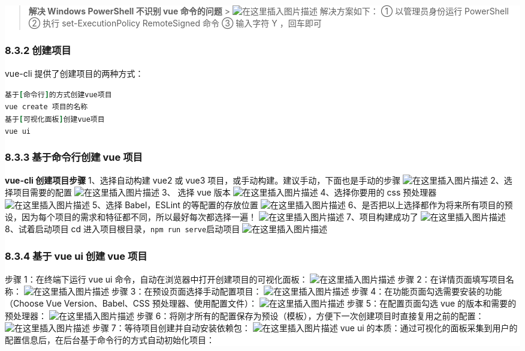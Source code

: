 > **解决 Windows PowerShell 不识别 vue 命令的问题** > ![在这里插入图片描述](https://img-blog.csdnimg.cn/2728c5b532324fbcbe3cff877b799722.png)
> 解决方案如下：
> ① 以管理员身份运行 PowerShell
> ② 执行 set-ExecutionPolicy RemoteSigned 命令
> ③ 输入字符 Y ，回车即可

### 8.3.2 创建项目

vue-cli 提供了创建项目的两种方式：

```ruby
基于[命令行]的方式创建vue项目
vue create 项目的名称
基于[可视化面板]创建vue项目
vue ui
```

### 8.3.3 基于命令行创建 vue 项目

**vue-cli 创建项目步骤**
1、选择自动构建 vue2 或 vue3 项目，或手动构建。建议手动，下面也是手动的步骤
![在这里插入图片描述](https://img-blog.csdnimg.cn/cf1ef0d8558a4a828028063a90f95ad6.png#pic_center)
2、选择项目需要的配置
![在这里插入图片描述](https://img-blog.csdnimg.cn/819f3178489443c786e847e3b7e1f971.png#pic_center)
3、 选择 vue 版本
![在这里插入图片描述](https://img-blog.csdnimg.cn/c297aae191064dd9b596b20c3aae478d.png#pic_center)
4、选择你要用的 css 预处理器
![在这里插入图片描述](https://img-blog.csdnimg.cn/4b2f9b3ec14f4a9ead3139b89835e63a.png#pic_center)
5、选择 Babel，ESLint 的等配置的存放位置
![在这里插入图片描述](https://img-blog.csdnimg.cn/fb9caa7dec8f4f4e8daea91aded5216d.png#pic_center)
6、是否把以上选择都作为将来所有项目的预设，因为每个项目的需求和特征都不同，所以最好每次都选择一遍！
![在这里插入图片描述](https://img-blog.csdnimg.cn/232cc85192644dbfac2acb5713439108.png#pic_center)
7、项目构建成功了
![在这里插入图片描述](https://img-blog.csdnimg.cn/ac7f41abd1f94f88a68e56a7b52afaea.png#pic_center)
8、试着启动项目
cd 进入项目根目录，`npm run serve`启动项目
![在这里插入图片描述](https://img-blog.csdnimg.cn/fe401f57253f434192b8b6328f5cd018.png#pic_center)

### 8.3.4 基于 vue ui 创建 vue 项目

步骤 1：在终端下运行 vue ui 命令，自动在浏览器中打开创建项目的可视化面板：
![在这里插入图片描述](https://img-blog.csdnimg.cn/f375a39ad9ed451a9aa0bc193d24b61f.png)
步骤 2：在详情页面填写项目名称：
![在这里插入图片描述](https://img-blog.csdnimg.cn/7d5d228f8a464117b86c24b36e049d6f.png)
步骤 3：在预设页面选择手动配置项目：
![在这里插入图片描述](https://img-blog.csdnimg.cn/8b1aac24161a4b398ce294c3b9dd85c6.png#pic_center)
步骤 4：在功能页面勾选需要安装的功能（Choose Vue Version、Babel、CSS 预处理器、使用配置文件）：
![在这里插入图片描述](https://img-blog.csdnimg.cn/aa2e254e41b642f19b6438441d3be139.png#pic_center)
步骤 5：在配置页面勾选 vue 的版本和需要的预处理器：
![在这里插入图片描述](https://img-blog.csdnimg.cn/6ee4732b660b43e38efe1824b552b0ee.png#pic_center)
步骤 6：将刚才所有的配置保存为预设（模板），方便下一次创建项目时直接复用之前的配置：
![在这里插入图片描述](https://img-blog.csdnimg.cn/cfa9fe1744114401aa5c52e5f4233607.png)
步骤 7：等待项目创建并自动安装依赖包：
![在这里插入图片描述](https://img-blog.csdnimg.cn/4794cd3808844664831dba9886115eeb.png)
vue ui 的本质：通过可视化的面板采集到用户的配置信息后，在后台基于命令行的方式自动初始化项目：